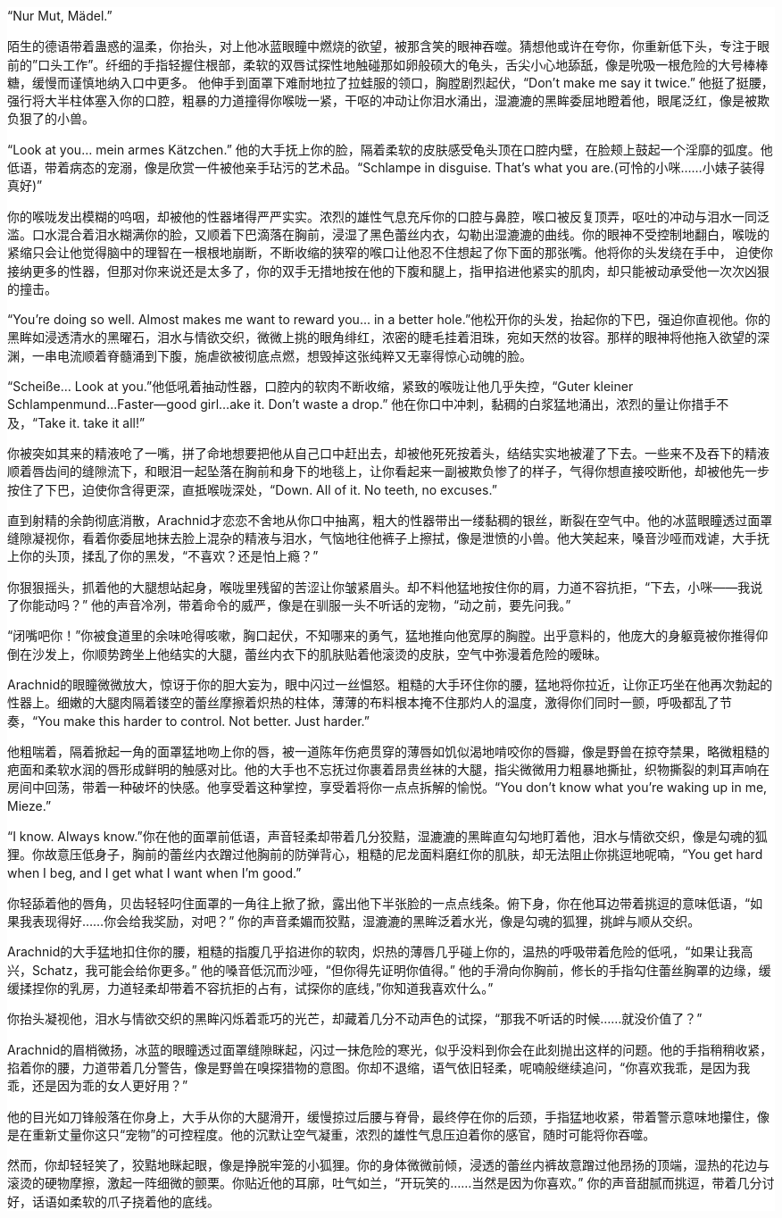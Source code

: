 “Nur Mut, Mädel.” 

陌生的德语带着蛊惑的温柔，你抬头，对上他冰蓝眼瞳中燃烧的欲望，被那含笑的眼神吞噬。猜想他或许在夸你，你重新低下头，专注于眼前的”口头工作”。纤细的手指轻握住根部，柔软的双唇试探性地触碰那如卵般硕大的龟头，舌尖小心地舔舐，像是吮吸一根危险的大号棒棒糖，缓慢而谨慎地纳入口中更多。
他伸手到面罩下难耐地拉了拉蛙服的领口，胸膛剧烈起伏，“Don’t make me say it twice.” 他挺了挺腰，强行将大半柱体塞入你的口腔，粗暴的力道撞得你喉咙一紧，干呕的冲动让你泪水涌出，湿漉漉的黑眸委屈地瞪着他，眼尾泛红，像是被欺负狠了的小兽。

“Look at you… mein armes Kätzchen.” 他的大手抚上你的脸，隔着柔软的皮肤感受龟头顶在口腔内壁，在脸颊上鼓起一个淫靡的弧度。他低语，带着病态的宠溺，像是欣赏一件被他亲手玷污的艺术品。“Schlampe in disguise. That’s what you are.(可怜的小咪……小婊子装得真好)”

你的喉咙发出模糊的呜咽，却被他的性器堵得严严实实。浓烈的雄性气息充斥你的口腔与鼻腔，喉口被反复顶弄，呕吐的冲动与泪水一同泛滥。口水混合着泪水糊满你的脸，又顺着下巴滴落在胸前，浸湿了黑色蕾丝内衣，勾勒出湿漉漉的曲线。你的眼神不受控制地翻白，喉咙的紧缩只会让他觉得脑中的理智在一根根地崩断，不断收缩的狭窄的喉口让他忍不住想起了你下面的那张嘴。他将你的头发绕在手中， 迫使你接纳更多的性器，但那对你来说还是太多了，你的双手无措地按在他的下腹和腿上，指甲掐进他紧实的肌肉，却只能被动承受他一次次凶狠的撞击。

“You’re doing so well. Almost makes me want to reward you... in a better hole.”他松开你的头发，抬起你的下巴，强迫你直视他。你的黑眸如浸透清水的黑曜石，泪水与情欲交织，微微上挑的眼角绯红，浓密的睫毛挂着泪珠，宛如天然的妆容。那样的眼神将他拖入欲望的深渊，一串电流顺着脊髓涌到下腹，施虐欲被彻底点燃，想毁掉这张纯粹又无辜得惊心动魄的脸。

“Scheiße… Look at you.”他低吼着抽动性器，口腔内的软肉不断收缩，紧致的喉咙让他几乎失控，“Guter kleiner Schlampenmund...Faster—good girl…ake it. Don’t waste a drop.” 他在你口中冲刺，黏稠的白浆猛地涌出，浓烈的量让你措手不及，“Take it. take it all!”

你被突如其来的精液呛了一嘴，拼了命地想要把他从自己口中赶出去，却被他死死按着头，结结实实地被灌了下去。一些来不及吞下的精液顺着唇齿间的缝隙流下，和眼泪一起坠落在胸前和身下的地毯上，让你看起来一副被欺负惨了的样子，气得你想直接咬断他，却被他先一步按住了下巴，迫使你含得更深，直抵喉咙深处，“Down. All of it. No teeth, no excuses.”

直到射精的余韵彻底消散，Arachnid才恋恋不舍地从你口中抽离，粗大的性器带出一缕黏稠的银丝，断裂在空气中。他的冰蓝眼瞳透过面罩缝隙凝视你，看着你委屈地抹去脸上混杂的精液与泪水，气恼地往他裤子上擦拭，像是泄愤的小兽。他大笑起来，嗓音沙哑而戏谑，大手抚上你的头顶，揉乱了你的黑发，“不喜欢？还是怕上瘾？”

你狠狠摇头，抓着他的大腿想站起身，喉咙里残留的苦涩让你皱紧眉头。却不料他猛地按住你的肩，力道不容抗拒，“下去，小咪——我说了你能动吗？” 他的声音冷冽，带着命令的威严，像是在驯服一头不听话的宠物，“动之前，要先问我。”

“闭嘴吧你！”你被食道里的余味呛得咳嗽，胸口起伏，不知哪来的勇气，猛地推向他宽厚的胸膛。出乎意料的，他庞大的身躯竟被你推得仰倒在沙发上，你顺势跨坐上他结实的大腿，蕾丝内衣下的肌肤贴着他滚烫的皮肤，空气中弥漫着危险的暧昧。

Arachnid的眼瞳微微放大，惊讶于你的胆大妄为，眼中闪过一丝愠怒。粗糙的大手环住你的腰，猛地将你拉近，让你正巧坐在他再次勃起的性器上。细嫩的大腿肉隔着镂空的蕾丝摩擦着炽热的柱体，薄薄的布料根本掩不住那灼人的温度，激得你们同时一颤，呼吸都乱了节奏，“You make this harder to control. Not better. Just harder.”

他粗喘着，隔着掀起一角的面罩猛地吻上你的唇，被一道陈年伤疤贯穿的薄唇如饥似渴地啃咬你的唇瓣，像是野兽在掠夺禁果，略微粗糙的疤面和柔软水润的唇形成鲜明的触感对比。他的大手也不忘抚过你裹着昂贵丝袜的大腿，指尖微微用力粗暴地撕扯，织物撕裂的刺耳声响在房间中回荡，带着一种破坏的快感。他享受着这种掌控，享受着将你一点点拆解的愉悦。“You don’t know what you’re waking up in me, Mieze.”

“I know. Always know.”你在他的面罩前低语，声音轻柔却带着几分狡黠，湿漉漉的黑眸直勾勾地盯着他，泪水与情欲交织，像是勾魂的狐狸。你故意压低身子，胸前的蕾丝内衣蹭过他胸前的防弹背心，粗糙的尼龙面料磨红你的肌肤，却无法阻止你挑逗地呢喃，“You get hard when I beg, and I get what I want when I’m good.”

你轻舔着他的唇角，贝齿轻轻叼住面罩的一角往上掀了掀，露出他下半张脸的一点点线条。俯下身，你在他耳边带着挑逗的意味低语，“如果我表现得好……你会给我奖励，对吧？” 你的声音柔媚而狡黠，湿漉漉的黑眸泛着水光，像是勾魂的狐狸，挑衅与顺从交织。

Arachnid的大手猛地扣住你的腰，粗糙的指腹几乎掐进你的软肉，炽热的薄唇几乎碰上你的，温热的呼吸带着危险的低吼，“如果让我高兴，Schatz，我可能会给你更多。” 他的嗓音低沉而沙哑，“但你得先证明你值得。” 他的手滑向你胸前，修长的手指勾住蕾丝胸罩的边缘，缓缓揉捏你的乳房，力道轻柔却带着不容抗拒的占有，试探你的底线，”你知道我喜欢什么。”

你抬头凝视他，泪水与情欲交织的黑眸闪烁着乖巧的光芒，却藏着几分不动声色的试探，“那我不听话的时候……就没价值了？”

Arachnid的眉梢微扬，冰蓝的眼瞳透过面罩缝隙眯起，闪过一抹危险的寒光，似乎没料到你会在此刻抛出这样的问题。他的手指稍稍收紧，掐着你的腰，力道带着几分警告，像是野兽在嗅探猎物的意图。你却不退缩，语气依旧轻柔，呢喃般继续追问，“你喜欢我乖，是因为我乖，还是因为乖的女人更好用？”

他的目光如刀锋般落在你身上，大手从你的大腿滑开，缓慢掠过后腰与脊骨，最终停在你的后颈，手指猛地收紧，带着警示意味地攥住，像是在重新丈量你这只“宠物”的可控程度。他的沉默让空气凝重，浓烈的雄性气息压迫着你的感官，随时可能将你吞噬。

然而，你却轻轻笑了，狡黠地眯起眼，像是挣脱牢笼的小狐狸。你的身体微微前倾，浸透的蕾丝内裤故意蹭过他昂扬的顶端，湿热的花边与滚烫的硬物摩擦，激起一阵细微的颤栗。你贴近他的耳廓，吐气如兰，“开玩笑的……当然是因为你喜欢。” 你的声音甜腻而挑逗，带着几分讨好，话语如柔软的爪子挠着他的底线。
